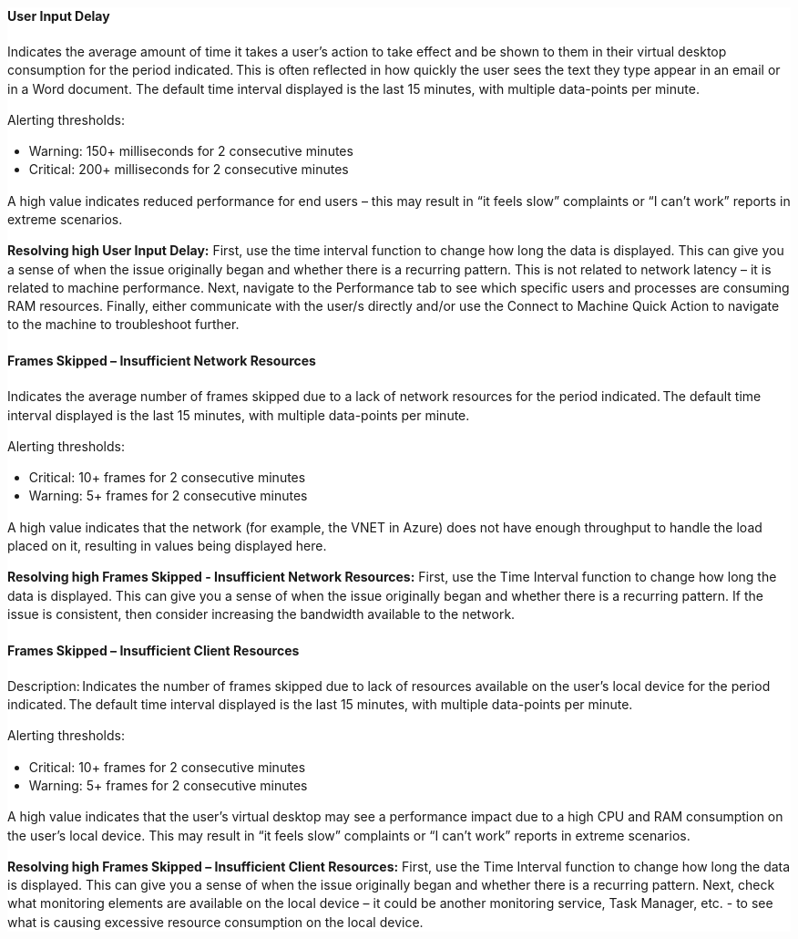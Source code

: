 #### User Input Delay 
Indicates the average amount of time it takes a user’s action to take effect and be shown to them in their virtual desktop consumption for the period indicated. This is often reflected in how quickly the user sees the text they type appear in an email or in a Word document. The default time interval displayed is the last 15 minutes, with multiple data-points per minute. 

Alerting thresholds:
- Warning: 150+ milliseconds for 2 consecutive minutes
- Critical: 200+ milliseconds for 2 consecutive minutes

A high value indicates reduced performance for end users – this may result in “it feels slow” complaints or “I can’t work” reports in extreme scenarios.

**Resolving high User Input Delay:** First, use the time interval function to change how long the data is displayed. This can give you a sense of when the issue originally began and whether there is a recurring pattern. This is not related to network latency – it is related to machine performance. Next, navigate to the Performance tab to see which specific users and processes are consuming RAM resources. Finally, either communicate with the user/s directly and/or use the Connect to Machine Quick Action to navigate to the machine to troubleshoot further.

#### Frames Skipped – Insufficient Network Resources
Indicates the average number of frames skipped due to a lack of network resources for the period indicated. The default time interval displayed is the last 15 minutes, with multiple data-points per minute. 

Alerting thresholds:
- Critical: 10+ frames for 2 consecutive minutes
- Warning: 5+ frames for 2 consecutive minutes

A high value indicates that the network (for example, the VNET in Azure) does not have enough throughput to handle the load placed on it, resulting in values being displayed here.

**Resolving high Frames Skipped - Insufficient Network Resources:** First, use the Time Interval function to change how long the data is displayed. This can give you a sense of when the issue originally began and whether there is a recurring pattern. If the issue is consistent, then consider increasing the bandwidth available to the network.

#### Frames Skipped – Insufficient Client Resources
Description: Indicates the number of frames skipped due to lack of resources available on the user’s local device for the period indicated. The default time interval displayed is the last 15 minutes, with multiple data-points per minute. 

Alerting thresholds:
- Critical: 10+ frames for 2 consecutive minutes
- Warning: 5+ frames for 2 consecutive minutes

A high value indicates that the user’s virtual desktop may see a performance impact due to a high CPU and RAM consumption on the user’s local device. This may result in “it feels slow” complaints or “I can’t work” reports in extreme scenarios.

**Resolving high Frames Skipped – Insufficient Client Resources:** First, use the Time Interval function to change how long the data is displayed. This can give you a sense of when the issue originally began and whether there is a recurring pattern. Next, check what monitoring elements are available on the local device – it could be another monitoring service, Task Manager, etc. - to see what is causing excessive resource consumption on the local device.

